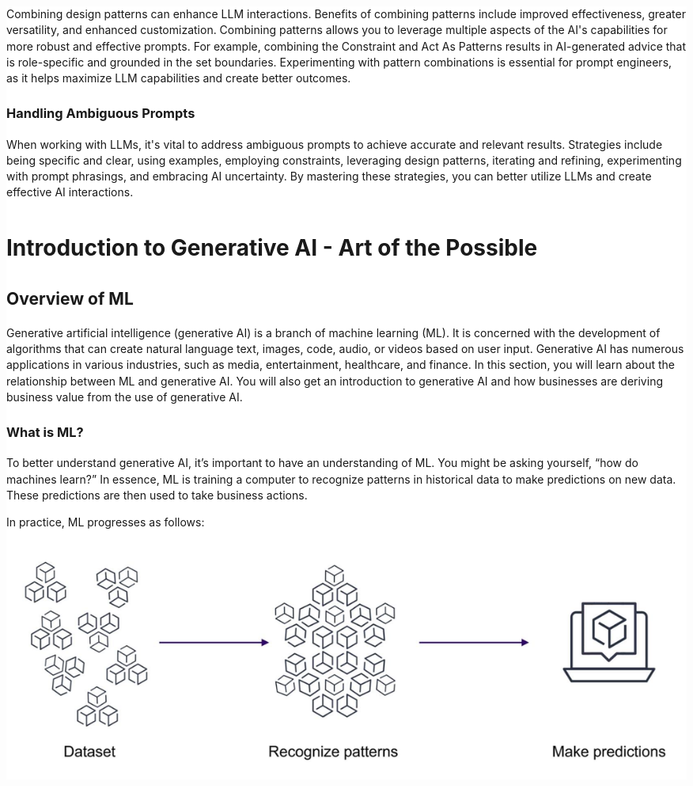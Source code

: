 Combining design patterns can enhance LLM interactions. Benefits of combining patterns include improved effectiveness, greater versatility, and enhanced customization. Combining patterns allows you to leverage multiple aspects of the AI's capabilities for more robust and effective prompts. For example, combining the Constraint and Act As Patterns results in AI-generated advice that is role-specific and grounded in the set boundaries. Experimenting with pattern combinations is essential for prompt engineers, as it helps maximize LLM capabilities and create better outcomes.

### Handling Ambiguous Prompts

When working with LLMs, it's vital to address ambiguous prompts to achieve accurate and relevant results. Strategies include being specific and clear, using examples, employing constraints, leveraging design patterns, iterating and refining, experimenting with prompt phrasings, and embracing AI uncertainty. By mastering these strategies, you can better utilize LLMs and create effective AI interactions.

# Introduction to Generative AI - Art of the Possible

## Overview of ML

Generative artificial intelligence (generative AI) is a branch of machine learning (ML). It is concerned with the development of algorithms that can create natural language text, images, code, audio, or videos based on user input. Generative AI has numerous applications in various industries, such as media, entertainment, healthcare, and finance. In this section, you will learn about the relationship between ML and generative AI. You will also get an introduction to generative AI and how businesses are deriving business value from the use of generative AI.

### What is ML?

To better understand generative AI, it’s important to have an understanding of ML. You might be asking yourself, “how do machines learn?” In essence, ML is training a computer to recognize patterns in historical data to make predictions on new data. These predictions are then used to take business actions.

In practice, ML progresses as follows:

![ML progression](./resources/ml_1.png)
